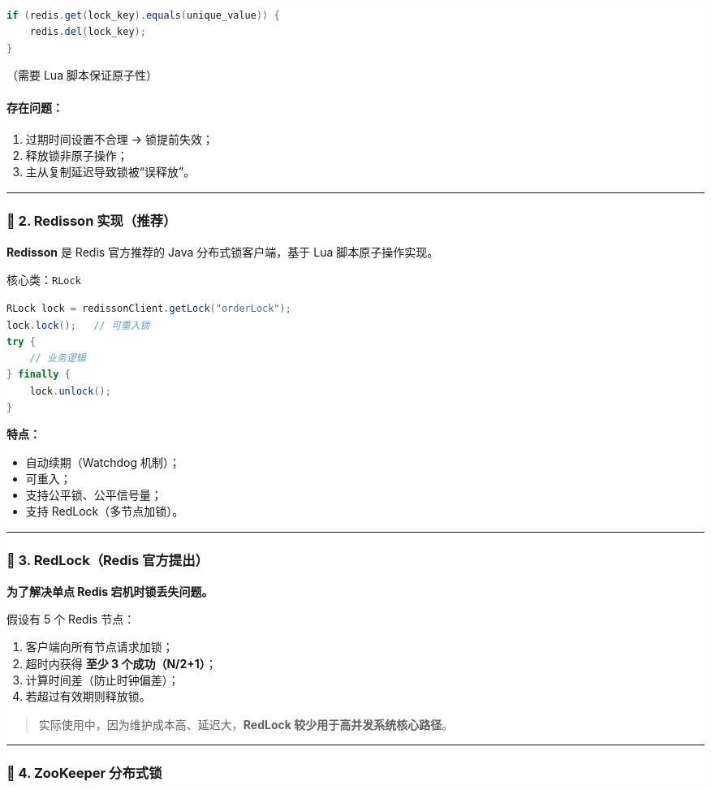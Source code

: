```java
if (redis.get(lock_key).equals(unique_value)) {
    redis.del(lock_key);
}
```

（需要 Lua 脚本保证原子性）

#### 存在问题：

1. 过期时间设置不合理 → 锁提前失效；
2. 释放锁非原子操作；
3. 主从复制延迟导致锁被“误释放”。

------

### 🧩 2. Redisson 实现（推荐）

**Redisson** 是 Redis 官方推荐的 Java 分布式锁客户端，基于 Lua 脚本原子操作实现。

核心类：`RLock`

```java
RLock lock = redissonClient.getLock("orderLock");
lock.lock();   // 可重入锁
try {
    // 业务逻辑
} finally {
    lock.unlock();
}
```

**特点：**

- 自动续期（Watchdog 机制）；
- 可重入；
- 支持公平锁、公平信号量；
- 支持 RedLock（多节点加锁）。

------

### 🔐 3. RedLock（Redis 官方提出）

**为了解决单点 Redis 宕机时锁丢失问题。**

假设有 5 个 Redis 节点：

1. 客户端向所有节点请求加锁；
2. 超时内获得 **至少 3 个成功（N/2+1）**；
3. 计算时间差（防止时钟偏差）；
4. 若超过有效期则释放锁。

> 实际使用中，因为维护成本高、延迟大，**RedLock 较少用于高并发系统核心路径**。

------

### 🐘 4. ZooKeeper 分布式锁
